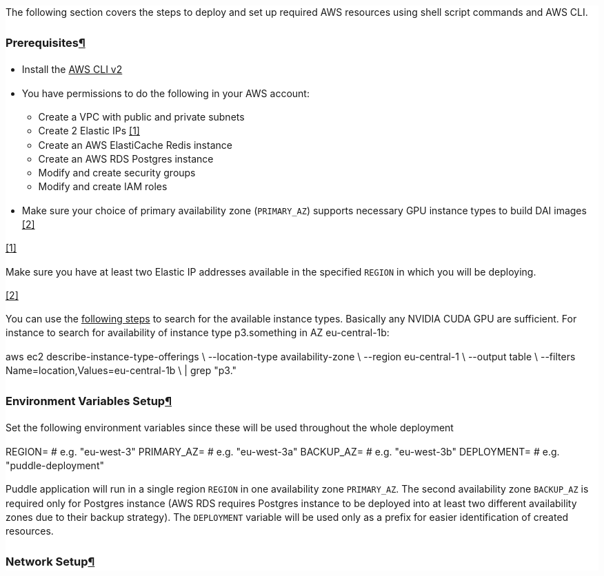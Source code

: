 The following section covers the steps to deploy and set up required AWS resources using shell script commands and AWS CLI.

### Prerequisites[¶](#prerequisites "Permalink to this headline")

*   Install the [AWS CLI v2](https://docs.aws.amazon.com/cli/latest/userguide/install-cliv2.html)
*   You have permissions to do the following in your AWS account:
    
    *   Create a VPC with public and private subnets
    *   Create 2 Elastic IPs [\[1\]](#id3)
    *   Create an AWS ElastiCache Redis instance
    *   Create an AWS RDS Postgres instance
    *   Modify and create security groups
    *   Modify and create IAM roles
    
*   Make sure your choice of primary availability zone (`PRIMARY_AZ`) supports necessary GPU instance types to build DAI images [\[2\]](#id4)

[\[1\]](#id1)

Make sure you have at least two Elastic IP addresses available in the specified `REGION` in which you will be deploying.

[\[2\]](#id2)

You can use the [following steps](https://docs.aws.amazon.com/AWSEC2/latest/UserGuide/instance-discovery.html) to search for the available instance types. Basically any NVIDIA CUDA GPU are sufficient. For instance to search for availability of instance type p3.something in AZ eu-central-1b:

aws ec2 describe-instance-type-offerings \\
    --location-type availability-zone \\
    --region eu-central-1 \\
    --output table \\
    --filters Name\=location,Values\=eu-central-1b \\
| grep "p3."

### Environment Variables Setup[¶](#environment-variables-setup "Permalink to this headline")

Set the following environment variables since these will be used throughout the whole deployment

REGION\=<deployment region> \# e.g. "eu-west-3"
PRIMARY\_AZ\=<primary availability zone> \# e.g. "eu-west-3a"
BACKUP\_AZ\=<backup availability zone> \# e.g. "eu-west-3b"
DEPLOYMENT\=<name of the deployment> \# e.g. "puddle-deployment"

Puddle application will run in a single region `REGION` in one availability zone `PRIMARY_AZ`. The second availability zone `BACKUP_AZ` is required only for Postgres instance (AWS RDS requires Postgres instance to be deployed into at least two different availability zones due to their backup strategy). The `DEPLOYMENT` variable will be used only as a prefix for easier identification of created resources.

### Network Setup[¶](#network-setup "Permalink to this headline")
